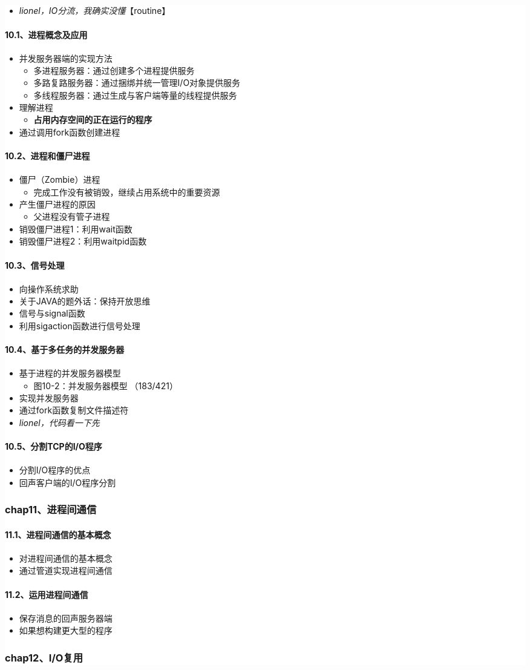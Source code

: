 + *lionel，IO分流，我确实没懂*【routine】

#### 10.1、进程概念及应用

+ 并发服务器端的实现方法
  + 多进程服务器：通过创建多个进程提供服务
  + 多路复路服务器：通过捆绑并统一管理I/O对象提供服务
  + 多线程服务器：通过生成与客户端等量的线程提供服务
+ 理解进程
  + **占用内存空间的正在运行的程序**
+ 通过调用fork函数创建进程

#### 10.2、进程和僵尸进程

+ 僵尸（Zombie）进程
  + 完成工作没有被销毁，继续占用系统中的重要资源
+ 产生僵尸进程的原因
  + 父进程没有管子进程
+ 销毁僵尸进程1：利用wait函数
+ 销毁僵尸进程2：利用waitpid函数

#### 10.3、信号处理

+ 向操作系统求助
+ 关于JAVA的题外话：保持开放思维
+ 信号与signal函数
+ 利用sigaction函数进行信号处理

#### 10.4、基于多任务的并发服务器

+ 基于进程的并发服务器模型
  + 图10-2：并发服务器模型  （183/421）
+ 实现并发服务器
+ 通过fork函数复制文件描述符
+ *lionel，代码看一下先*

#### 10.5、分割TCP的I/O程序

+ 分割I/O程序的优点
+ 回声客户端的I/O程序分割

### chap11、进程间通信

#### 11.1、进程间通信的基本概念

+ 对进程间通信的基本概念
+ 通过管道实现进程间通信

#### 11.2、运用进程间通信

+ 保存消息的回声服务器端
+ 如果想构建更大型的程序

### chap12、I/O复用
